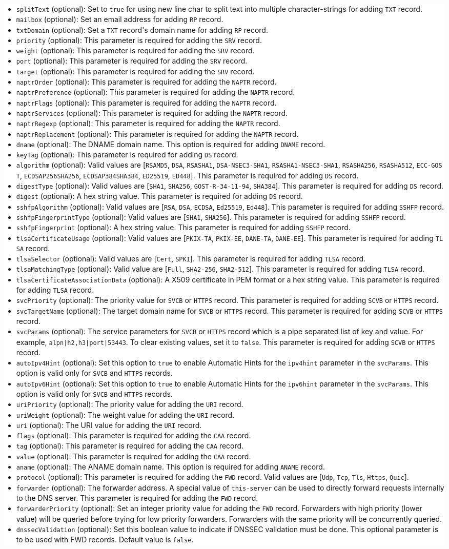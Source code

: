 - `splitText` (optional): Set to `true` for using new line char to split text into multiple character-strings for adding `TXT` record.
- `mailbox` (optional): Set an email address for adding `RP` record.
- `txtDomain` (optional): Set a `TXT` record's domain name for adding `RP` record.
- `priority` (optional): This parameter is required for adding the `SRV` record.
- `weight` (optional): This parameter is required for adding the `SRV` record.
- `port` (optional): This parameter is required for adding the `SRV` record.
- `target` (optional): This parameter is required for adding the `SRV` record.
- `naptrOrder` (optional): This parameter is required for adding the `NAPTR` record.
- `naptrPreference` (optional): This parameter is required for adding the `NAPTR` record.
- `naptrFlags` (optional): This parameter is required for adding the `NAPTR` record.
- `naptrServices` (optional): This parameter is required for adding the `NAPTR` record.
- `naptrRegexp` (optional): This parameter is required for adding the `NAPTR` record.
- `naptrReplacement` (optional): This parameter is required for adding the `NAPTR` record.
- `dname` (optional): The DNAME domain name. This option is required for adding `DNAME` record.
- `keyTag` (optional): This parameter is required for adding `DS` record.
- `algorithm` (optional): Valid values are [`RSAMD5`, `DSA`, `RSASHA1`, `DSA-NSEC3-SHA1`, `RSASHA1-NSEC3-SHA1`, `RSASHA256`, `RSASHA512`, `ECC-GOST`, `ECDSAP256SHA256`, `ECDSAP384SHA384`, `ED25519`, `ED448`]. This parameter is required for adding `DS` record.
- `digestType` (optional): Valid values are [`SHA1`, `SHA256`, `GOST-R-34-11-94`, `SHA384`]. This parameter is required for adding `DS` record.
- `digest` (optional): A hex string value. This parameter is required for adding `DS` record.
- `sshfpAlgorithm` (optional): Valid values are [`RSA`, `DSA`, `ECDSA`, `Ed25519`, `Ed448`]. This parameter is required for adding `SSHFP` record.
- `sshfpFingerprintType` (optional): Valid values are [`SHA1`, `SHA256`]. This parameter is required for adding `SSHFP` record.
- `sshfpFingerprint` (optional): A hex string value. This parameter is required for adding `SSHFP` record.
- `tlsaCertificateUsage` (optional): Valid values are [`PKIX-TA`, `PKIX-EE`, `DANE-TA`, `DANE-EE`]. This parameter is required for adding `TLSA` record.
- `tlsaSelector` (optional): Valid values are [`Cert`, `SPKI`]. This parameter is required for adding `TLSA` record.
- `tlsaMatchingType` (optional): Valid value are [`Full`, `SHA2-256`, `SHA2-512`]. This parameter is required for adding `TLSA` record.
- `tlsaCertificateAssociationData` (optional): A X509 certificate in PEM format or a hex string value. This parameter is required for adding `TLSA` record.
- `svcPriority` (optional): The priority value for `SVCB` or `HTTPS` record. This parameter is required for adding `SCVB` or `HTTPS` record.
- `svcTargetName` (optional): The target domain name for `SVCB` or `HTTPS` record. This parameter is required for adding `SCVB` or `HTTPS` record.
- `svcParams` (optional): The service parameters for `SVCB` or `HTTPS` record which is a pipe separated list of key and value. For example, `alpn|h2,h3|port|53443`. To clear existing values, set it to `false`. This parameter is required for adding `SCVB` or `HTTPS` record.
- `autoIpv4Hint` (optional): Set this option to `true` to enable Automatic Hints for the `ipv4hint` parameter in the `svcParams`. This option is valid only for `SVCB` and `HTTPS` records.
- `autoIpv6Hint` (optional): Set this option to `true` to enable Automatic Hints for the `ipv6hint` parameter in the `svcParams`. This option is valid only for `SVCB` and `HTTPS` records.
- `uriPriority` (optional): The priority value for adding the `URI` record.
- `uriWeight` (optional): The weight value for adding the `URI` record.
- `uri` (optional): The URI value for adding the `URI` record.
- `flags` (optional): This parameter is required for adding the `CAA` record.
- `tag` (optional): This parameter is required for adding the `CAA` record.
- `value` (optional): This parameter is required for adding the `CAA` record.
- `aname` (optional): The ANAME domain name. This option is required for adding `ANAME` record.
- `protocol` (optional): This parameter is required for adding the `FWD` record. Valid values are [`Udp`, `Tcp`, `Tls`, `Https`, `Quic`].
- `forwarder` (optional): The forwarder address. A special value of `this-server` can be used to directly forward requests internally to the DNS server. This parameter is required for adding the `FWD` record.
- `forwarderPriority` (optional): Set an integer priority value for adding the `FWD` record. Forwarders with high priority (lower value) will be queried before trying for low priority forwarders. Forwarders with the same priority will be concurrently queried.
- `dnssecValidation` (optional): Set this boolean value to indicate if DNSSEC validation must be done. This optional parameter is to be used with FWD records. Default value is `false`.